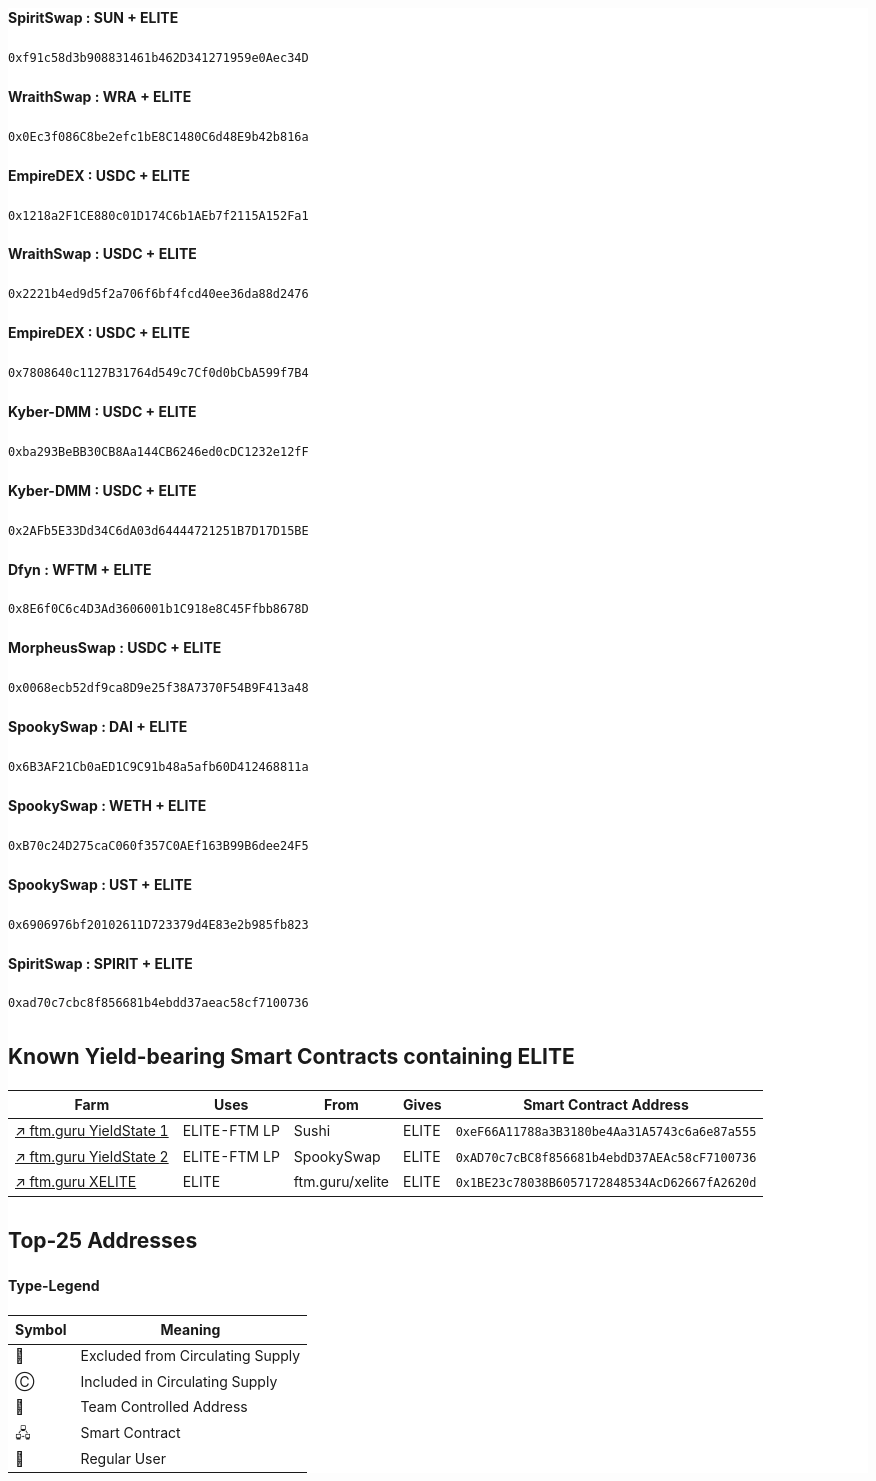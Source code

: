 #### SpiritSwap : SUN + ELITE
`0xf91c58d3b908831461b462D341271959e0Aec34D`
#### WraithSwap : WRA + ELITE
`0x0Ec3f086C8be2efc1bE8C1480C6d48E9b42b816a`
#### EmpireDEX : USDC + ELITE
`0x1218a2F1CE880c01D174C6b1AEb7f2115A152Fa1`
#### WraithSwap : USDC + ELITE
`0x2221b4ed9d5f2a706f6bf4fcd40ee36da88d2476`
#### EmpireDEX : USDC + ELITE
`0x7808640c1127B31764d549c7Cf0d0bCbA599f7B4`
#### Kyber-DMM : USDC + ELITE
`0xba293BeBB30CB8Aa144CB6246ed0cDC1232e12fF`
#### Kyber-DMM : USDC + ELITE
`0x2AFb5E33Dd34C6dA03d64444721251B7D17D15BE`
#### Dfyn : WFTM + ELITE
`0x8E6f0C6c4D3Ad3606001b1C918e8C45Ffbb8678D`
#### MorpheusSwap : USDC + ELITE
`0x0068ecb52df9ca8D9e25f38A7370F54B9F413a48`
#### SpookySwap : DAI + ELITE
`0x6B3AF21Cb0aED1C9C91b48a5afb60D412468811a`
#### SpookySwap : WETH + ELITE
`0xB70c24D275caC060f357C0AEf163B99B6dee24F5`
#### SpookySwap : UST + ELITE
`0x6906976bf20102611D723379d4E83e2b985fb823`
#### SpiritSwap : SPIRIT + ELITE
`0xad70c7cbc8f856681b4ebdd37aeac58cf7100736`

## Known Yield-bearing Smart Contracts containing ELITE

|Farm|Uses|From|Gives|Smart Contract Address|
|----|----|----|----|----|
|[↗ ftm.guru YieldState 1](https://ftm.guru/YS/1)|ELITE-FTM LP|Sushi|ELITE|`0xeF66A11788a3B3180be4Aa31A5743c6a6e87a555`|
|[↗ ftm.guru YieldState 2](https://ftm.guru/YS/2)|ELITE-FTM LP|SpookySwap|ELITE|`0xAD70c7cBC8f856681b4ebdD37AEAc58cF7100736`|
|[↗ ftm.guru XELITE](https://ftm.guru/xelite)|ELITE| ftm.guru/xelite |ELITE|`0x1BE23c78038B6057172848534AcD62667fA2620d`|
  
## Top-25 Addresses
#### Type-Legend

| Symbol | Meaning |
| ---- | ---- |
| 🔐 | Excluded from Circulating Supply |
| Ⓒ | Included in Circulating Supply |
| 👷 | Team Controlled Address |
| 🖧 | Smart Contract |
| 👤 | Regular User |
